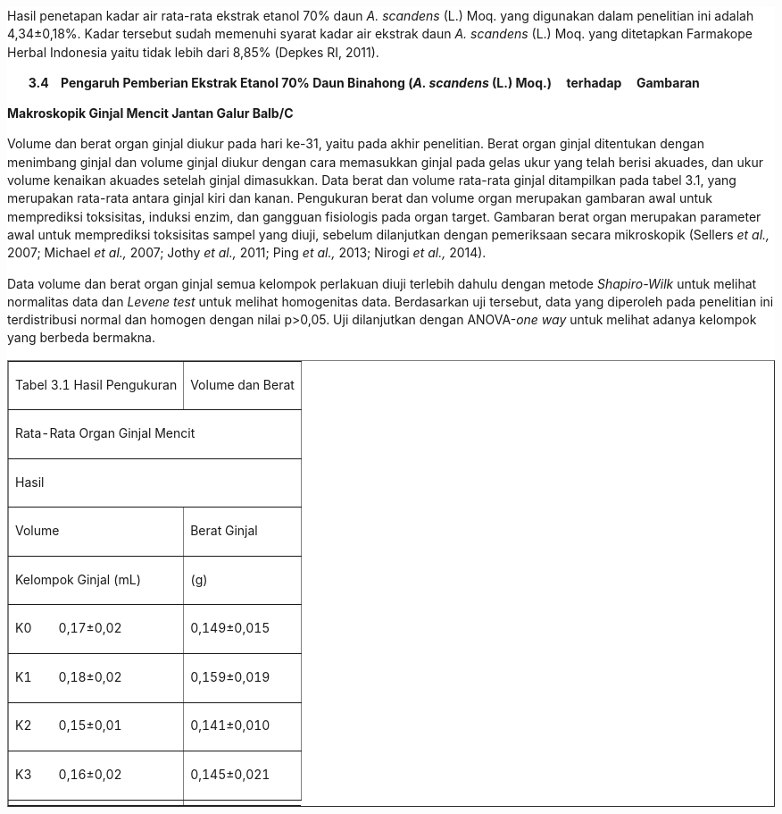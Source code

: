 <p><span class="font4">Hasil penetapan kadar air rata-rata ekstrak etanol 70% daun </span><span class="font4" style="font-style:italic;">A. scandens</span><span class="font4"> (L.) Moq. yang digunakan dalam penelitian ini adalah 4,34±0,18%. Kadar tersebut sudah memenuhi syarat kadar air ekstrak daun </span><span class="font4" style="font-style:italic;">A. scandens</span><span class="font4"> (L.) Moq. yang ditetapkan Farmakope Herbal Indonesia yaitu tidak lebih dari 8,85% (Depkes RI, 2011).</span></p>
<ul style="list-style:none;"><li>
<p><span class="font4" style="font-weight:bold;">3.4 &nbsp;&nbsp;&nbsp;Pengaruh Pemberian Ekstrak Etanol 70% Daun Binahong (</span><span class="font4" style="font-weight:bold;font-style:italic;">A. scandens</span><span class="font4" style="font-weight:bold;"> (L.) Moq.) &nbsp;&nbsp;&nbsp;&nbsp;terhadap &nbsp;&nbsp;&nbsp;&nbsp;Gambaran</span></p></li></ul>
<p><span class="font4" style="font-weight:bold;">Makroskopik Ginjal Mencit Jantan Galur Balb/C</span></p>
<p><span class="font4">Volume dan berat organ ginjal diukur pada hari ke-31, yaitu pada akhir penelitian. Berat organ ginjal ditentukan dengan menimbang ginjal dan volume ginjal diukur dengan cara memasukkan ginjal pada gelas ukur yang telah berisi akuades, dan ukur volume kenaikan akuades setelah ginjal dimasukkan. Data berat dan volume rata-rata ginjal ditampilkan pada tabel 3.1, yang merupakan rata-rata antara ginjal kiri dan kanan. Pengukuran berat dan volume organ merupakan gambaran awal untuk memprediksi toksisitas, induksi enzim, dan gangguan fisiologis pada organ target. Gambaran berat organ merupakan parameter awal untuk memprediksi toksisitas sampel yang diuji, sebelum dilanjutkan dengan pemeriksaan secara mikroskopik (Sellers </span><span class="font4" style="font-style:italic;">et al.,</span><span class="font4"> 2007; Michael </span><span class="font4" style="font-style:italic;">et al.,</span><span class="font4"> 2007; Jothy </span><span class="font4" style="font-style:italic;">et al., </span><span class="font4">2011; Ping </span><span class="font4" style="font-style:italic;">et al.,</span><span class="font4"> 2013; Nirogi </span><span class="font4" style="font-style:italic;">et al.,</span><span class="font4"> 2014).</span></p>
<p><span class="font4">Data volume dan berat organ ginjal semua kelompok perlakuan diuji terlebih dahulu dengan metode </span><span class="font4" style="font-style:italic;">Shapiro-Wilk</span><span class="font4"> untuk melihat normalitas data dan </span><span class="font4" style="font-style:italic;">Levene test</span><span class="font4"> untuk melihat homogenitas data. Berdasarkan uji tersebut, data yang diperoleh pada penelitian ini terdistribusi normal dan homogen dengan nilai p&gt;0,05. Uji dilanjutkan dengan ANOVA-</span><span class="font4" style="font-style:italic;">one way</span><span class="font4"> untuk melihat adanya kelompok yang berbeda bermakna.</span></p>
<table border="1">
<tr><td style="vertical-align:top;">
<p><span class="font3">Tabel 3.1 Hasil Pengukuran</span></p></td><td style="vertical-align:top;">
<p><span class="font3">Volume dan Berat</span></p></td></tr>
<tr><td colspan="2" style="vertical-align:top;">
<p><span class="font3">Rata-Rata Organ Ginjal Mencit</span></p></td></tr>
<tr><td colspan="2" style="vertical-align:middle;">
<p><span class="font4">Hasil</span></p></td></tr>
<tr><td style="vertical-align:bottom;">
<p><span class="font4">Volume</span></p></td><td style="vertical-align:bottom;">
<p><span class="font4">Berat Ginjal</span></p></td></tr>
<tr><td style="vertical-align:top;">
<p><span class="font4">Kelompok Ginjal (mL)</span></p></td><td style="vertical-align:top;">
<p><span class="font4">(g)</span></p></td></tr>
<tr><td style="vertical-align:bottom;">
<p><span class="font4">K0 &nbsp;&nbsp;&nbsp;&nbsp;&nbsp;&nbsp;&nbsp;0,17±0,02</span></p></td><td style="vertical-align:bottom;">
<p><span class="font4">0,149±0,015</span></p></td></tr>
<tr><td style="vertical-align:bottom;">
<p><span class="font4">K1 &nbsp;&nbsp;&nbsp;&nbsp;&nbsp;&nbsp;&nbsp;0,18±0,02</span></p></td><td style="vertical-align:bottom;">
<p><span class="font4">0,159±0,019</span></p></td></tr>
<tr><td style="vertical-align:bottom;">
<p><span class="font4">K2 &nbsp;&nbsp;&nbsp;&nbsp;&nbsp;&nbsp;&nbsp;0,15±0,01</span></p></td><td style="vertical-align:bottom;">
<p><span class="font4">0,141±0,010</span></p></td></tr>
<tr><td style="vertical-align:bottom;">
<p><span class="font4">K3 &nbsp;&nbsp;&nbsp;&nbsp;&nbsp;&nbsp;&nbsp;0,16±0,02</span></p></td><td style="vertical-align:bottom;">
<p><span class="font4">0,145±0,021</span></p></td></tr>
<tr><td style="vertical-align:bottom;">